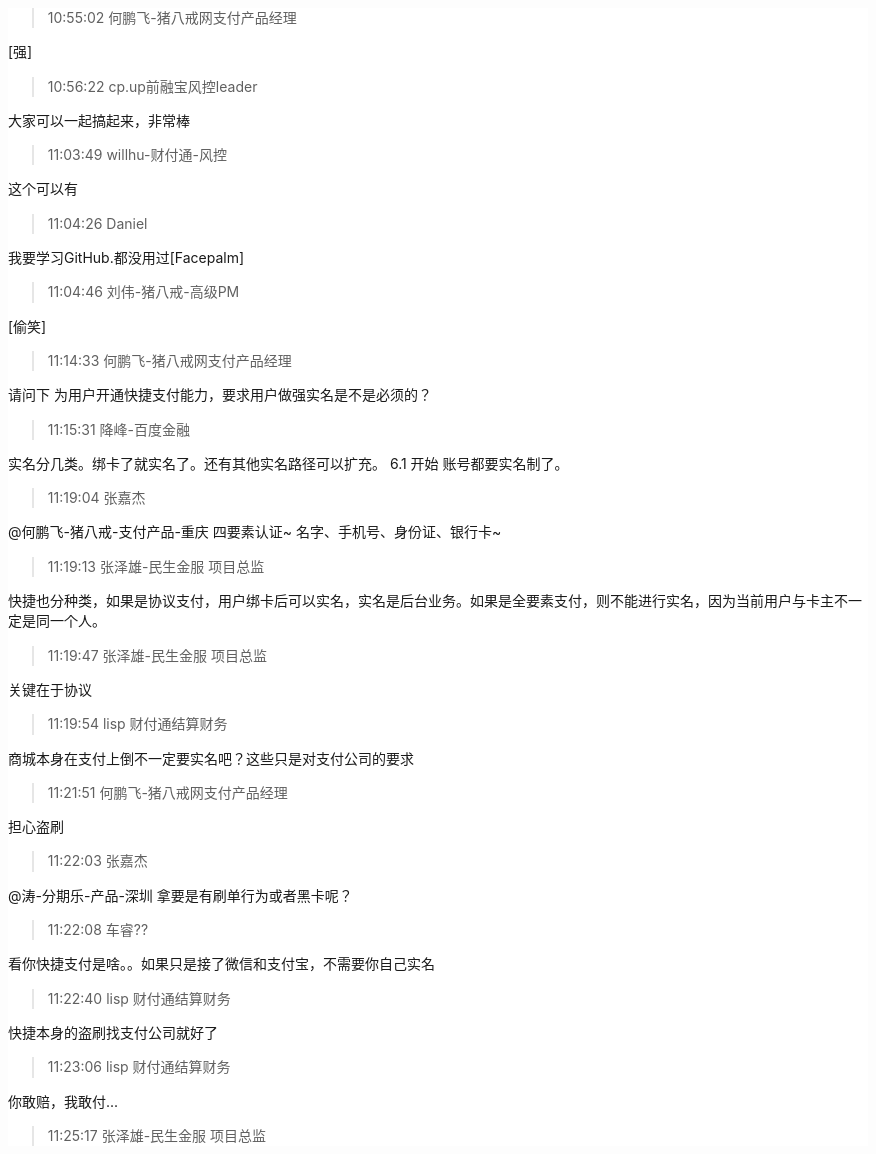 > 10:55:02  何鹏飞-猪八戒网支付产品经理  
   
[强]  
   
> 10:56:22  cp.up前融宝风控leader  
   
大家可以一起搞起来，非常棒  
   
> 11:03:49  willhu-财付通-风控  
   
这个可以有  
   
> 11:04:26  Daniel  
   
我要学习GitHub.都没用过[Facepalm]  
   
> 11:04:46  刘伟-猪八戒-高级PM  
   
[偷笑]  
   
> 11:14:33  何鹏飞-猪八戒网支付产品经理  
   
请问下  为用户开通快捷支付能力，要求用户做强实名是不是必须的？  
   
> 11:15:31  降峰-百度金融  
   
实名分几类。绑卡了就实名了。还有其他实名路径可以扩充。  6.1 开始 账号都要实名制了。  
   
> 11:19:04  张嘉杰  
   
@何鹏飞-猪八戒-支付产品-重庆 四要素认证~ 名字、手机号、身份证、银行卡~  
   
> 11:19:13  张泽雄-民生金服 项目总监  
   
快捷也分种类，如果是协议支付，用户绑卡后可以实名，实名是后台业务。如果是全要素支付，则不能进行实名，因为当前用户与卡主不一定是同一个人。  
   
> 11:19:47  张泽雄-民生金服 项目总监  
   
关键在于协议  
   
> 11:19:54  lisp 财付通结算财务  
   
商城本身在支付上倒不一定要实名吧？这些只是对支付公司的要求  
   
> 11:21:51  何鹏飞-猪八戒网支付产品经理  
   
担心盗刷  
   
> 11:22:03  张嘉杰  
   
@涛-分期乐-产品-深圳 拿要是有刷单行为或者黑卡呢？  
   
> 11:22:08  车睿??  
   
看你快捷支付是啥。。如果只是接了微信和支付宝，不需要你自己实名  
   
> 11:22:40  lisp 财付通结算财务  
   
快捷本身的盗刷找支付公司就好了  
   
> 11:23:06  lisp 财付通结算财务  
   
你敢赔，我敢付...  
   
> 11:25:17  张泽雄-民生金服 项目总监  
   